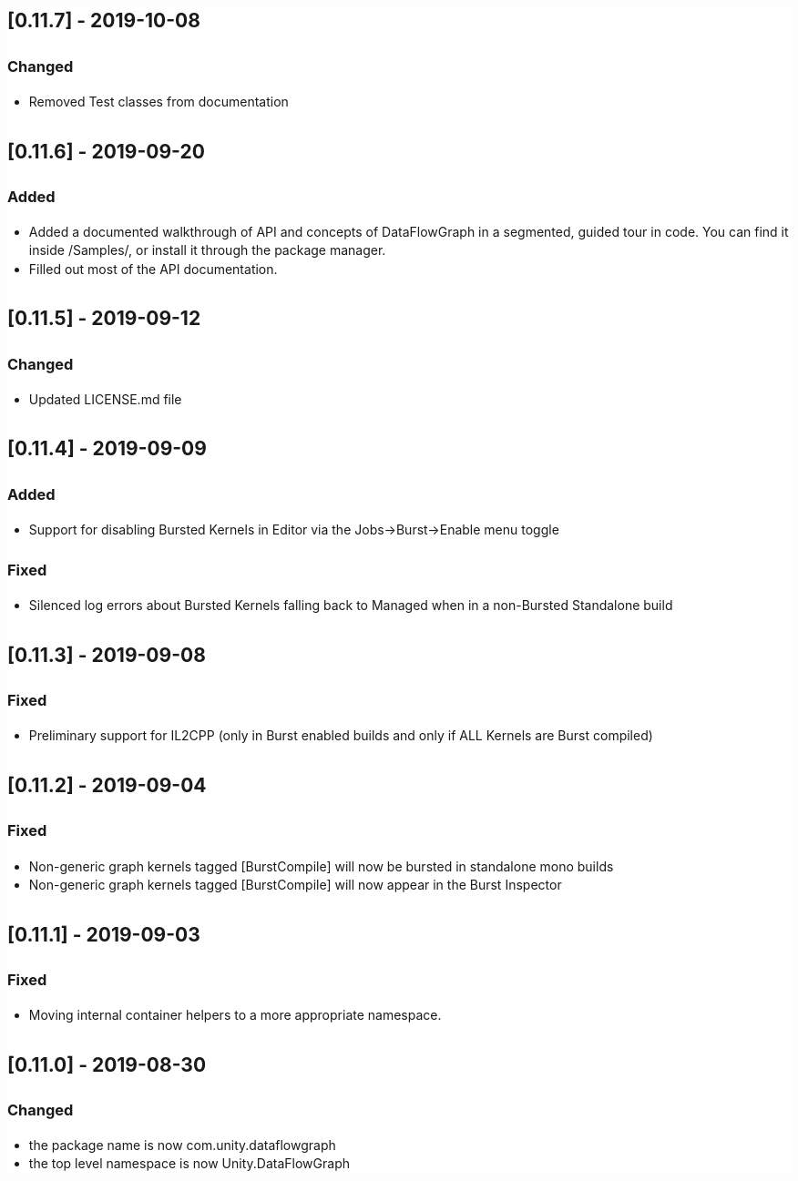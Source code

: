 ## [0.11.7] - 2019-10-08
### Changed
- Removed Test classes from documentation

## [0.11.6] - 2019-09-20
### Added
- Added a documented walkthrough of API and concepts of DataFlowGraph in a segmented, guided tour in code. You can find it inside /Samples/, or install it through the package manager. 
- Filled out most of the API documentation.

## [0.11.5] - 2019-09-12
### Changed
- Updated LICENSE.md file

## [0.11.4] - 2019-09-09
### Added
- Support for disabling Bursted Kernels in Editor via the Jobs->Burst->Enable menu toggle

### Fixed
- Silenced log errors about Bursted Kernels falling back to Managed when in a non-Bursted Standalone build

## [0.11.3] - 2019-09-08
### Fixed
- Preliminary support for IL2CPP (only in Burst enabled builds and only if ALL Kernels are Burst compiled)

## [0.11.2] - 2019-09-04
### Fixed
- Non-generic graph kernels tagged [BurstCompile] will now be bursted in standalone mono builds
- Non-generic graph kernels tagged [BurstCompile] will now appear in the Burst Inspector

## [0.11.1] - 2019-09-03
### Fixed
- Moving internal container helpers to a more appropriate namespace.

## [0.11.0] - 2019-08-30
### Changed
- the package name is now com.unity.dataflowgraph
- the top level namespace is now Unity.DataFlowGraph

